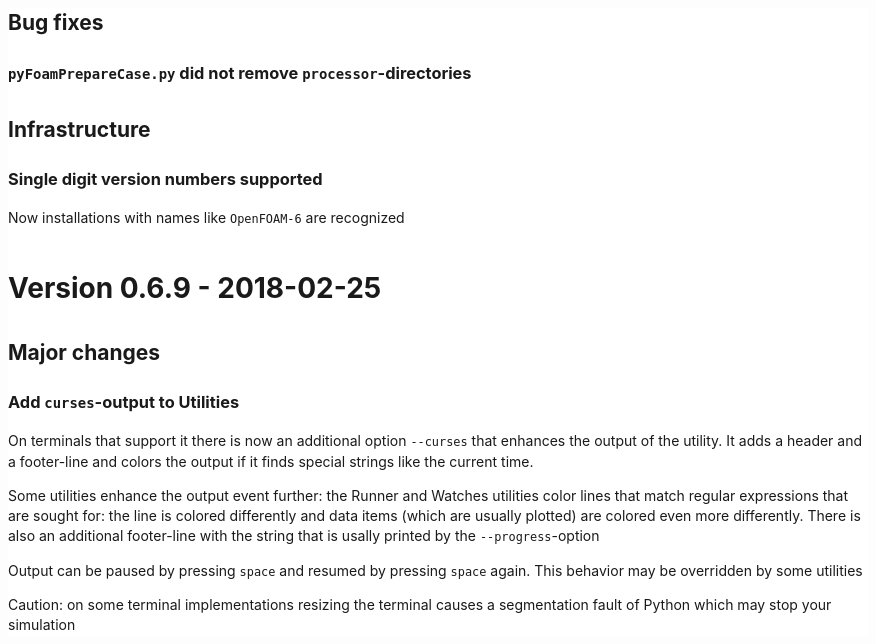 
<a id="orgbb8d185"></a>

## Bug fixes


<a id="orgad01d16"></a>

### `pyFoamPrepareCase.py` did not remove `processor`-directories


<a id="orgfd97d1b"></a>

## Infrastructure


<a id="org0cf6327"></a>

### Single digit version numbers supported

Now installations with names like `OpenFOAM-6` are recognized


<a id="org47921c9"></a>

# Version 0.6.9 - 2018-02-25


<a id="org3c3d3fb"></a>

## Major changes


<a id="org0fa7381"></a>

### Add `curses`-output to Utilities

On terminals that support it there is now an additional option
`--curses` that enhances the output of the utility. It adds a
header and a footer-line and colors the output if it finds special
strings like the current time.

Some utilities enhance the output event further: the Runner and
Watches utilities color lines that match regular expressions that
are sought for: the line is colored differently and data items
(which are usually plotted) are colored even more
differently. There is also an additional footer-line with the
string that is usally printed by the `--progress`-option

Output can be paused by pressing `space` and resumed by pressing
`space` again. This behavior may be overridden by some utilities

Caution: on some terminal implementations resizing the terminal
causes a segmentation fault of Python which may stop your
simulation
